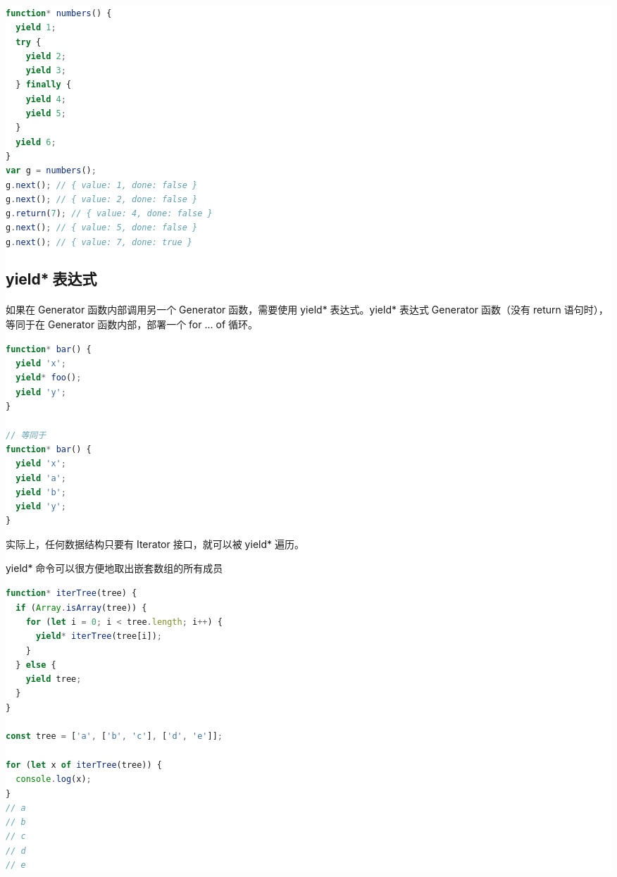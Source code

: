 ```js
function* numbers() {
  yield 1;
  try {
    yield 2;
    yield 3;
  } finally {
    yield 4;
    yield 5;
  }
  yield 6;
}
var g = numbers();
g.next(); // { value: 1, done: false }
g.next(); // { value: 2, done: false }
g.return(7); // { value: 4, done: false }
g.next(); // { value: 5, done: false }
g.next(); // { value: 7, done: true }
```

## yield\* 表达式

如果在 Generator 函数内部调用另一个 Generator 函数，需要使用 yield\* 表达式。yield\* 表达式 Generator 函数（没有 return 语句时），等同于在 Generator 函数内部，部署一个 for ... of 循环。

```js
function* bar() {
  yield 'x';
  yield* foo();
  yield 'y';
}

// 等同于
function* bar() {
  yield 'x';
  yield 'a';
  yield 'b';
  yield 'y';
}
```

实际上，任何数据结构只要有 Iterator 接口，就可以被 yield\* 遍历。

yield\* 命令可以很方便地取出嵌套数组的所有成员

```js
function* iterTree(tree) {
  if (Array.isArray(tree)) {
    for (let i = 0; i < tree.length; i++) {
      yield* iterTree(tree[i]);
    }
  } else {
    yield tree;
  }
}

const tree = ['a', ['b', 'c'], ['d', 'e']];

for (let x of iterTree(tree)) {
  console.log(x);
}
// a
// b
// c
// d
// e
```